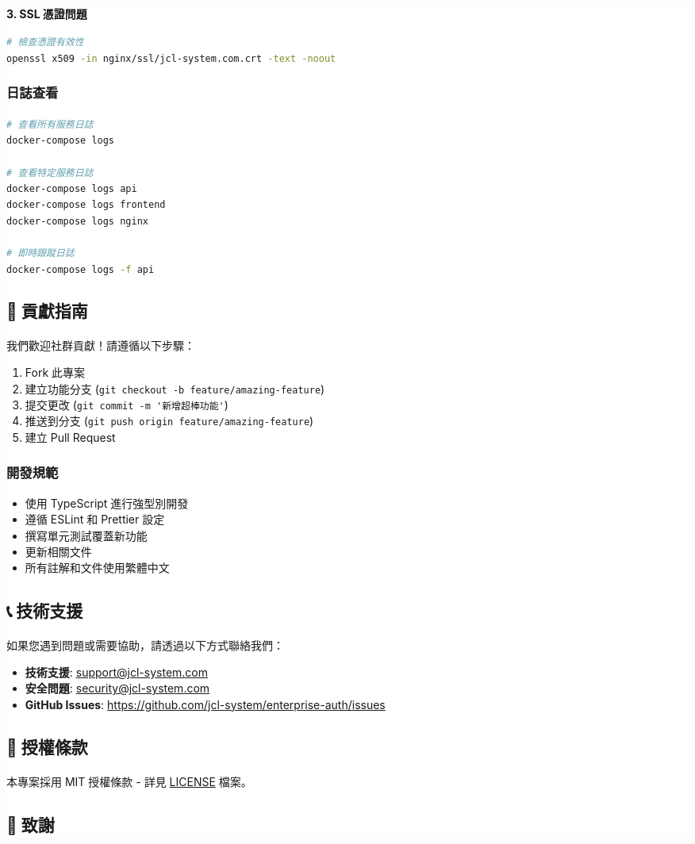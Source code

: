 **3. SSL 憑證問題**
```bash
# 檢查憑證有效性
openssl x509 -in nginx/ssl/jcl-system.com.crt -text -noout
```

### 日誌查看

```bash
# 查看所有服務日誌
docker-compose logs

# 查看特定服務日誌
docker-compose logs api
docker-compose logs frontend
docker-compose logs nginx

# 即時跟蹤日誌
docker-compose logs -f api
```

## 🤝 貢獻指南

我們歡迎社群貢獻！請遵循以下步驟：

1. Fork 此專案
2. 建立功能分支 (`git checkout -b feature/amazing-feature`)
3. 提交更改 (`git commit -m '新增超棒功能'`)
4. 推送到分支 (`git push origin feature/amazing-feature`)
5. 建立 Pull Request

### 開發規範

- 使用 TypeScript 進行強型別開發
- 遵循 ESLint 和 Prettier 設定
- 撰寫單元測試覆蓋新功能
- 更新相關文件
- 所有註解和文件使用繁體中文

## 📞 技術支援

如果您遇到問題或需要協助，請透過以下方式聯絡我們：

- **技術支援**: support@jcl-system.com
- **安全問題**: security@jcl-system.com
- **GitHub Issues**: https://github.com/jcl-system/enterprise-auth/issues

## 📄 授權條款

本專案採用 MIT 授權條款 - 詳見 [LICENSE](LICENSE) 檔案。

## 🙏 致謝

